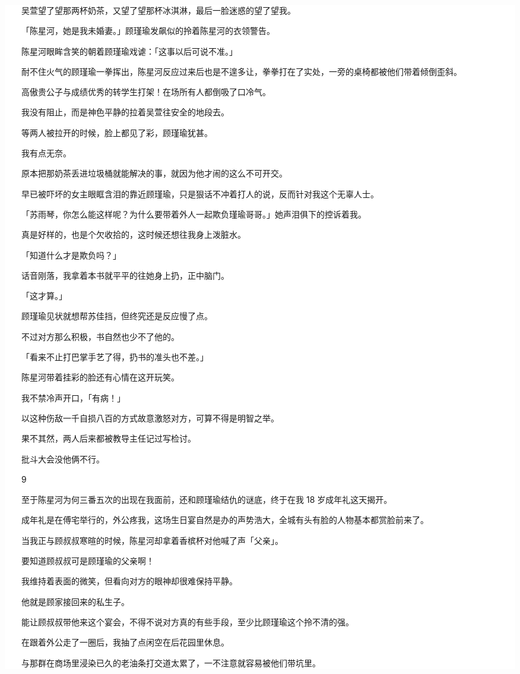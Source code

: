 &emsp;&emsp;吴萱望了望那两杯奶茶，又望了望那杯冰淇淋，最后一脸迷惑的望了望我。  
  
&emsp;&emsp;「陈星河，她是我未婚妻。」顾瑾瑜发飙似的拎着陈星河的衣领警告。  
  
&emsp;&emsp;陈星河眼眸含笑的朝着顾瑾瑜戏谑：「这事以后可说不准。」  
  
&emsp;&emsp;耐不住火气的顾瑾瑜一拳挥出，陈星河反应过来后也是不遑多让，拳拳打在了实处，一旁的桌椅都被他们带着倾倒歪斜。  
  
&emsp;&emsp;高傲贵公子与成绩优秀的转学生打架！在场所有人都倒吸了口冷气。  
  
&emsp;&emsp;我没有阻止，而是神色平静的拉着吴萱往安全的地段去。  
  
&emsp;&emsp;等两人被拉开的时候，脸上都见了彩，顾瑾瑜犹甚。  
  
&emsp;&emsp;我有点无奈。  
  
&emsp;&emsp;原本把那奶茶丢进垃圾桶就能解决的事，就因为他才闹的这么不可开交。  
  
&emsp;&emsp;早已被吓坏的女主眼眶含泪的靠近顾瑾瑜，只是狠话不冲着打人的说，反而针对我这个无辜人士。  
  
&emsp;&emsp;「苏雨琴，你怎么能这样呢？为什么要带着外人一起欺负瑾瑜哥哥。」她声泪俱下的控诉着我。  
  
&emsp;&emsp;真是好样的，也是个欠收拾的，这时候还想往我身上泼脏水。  
  
&emsp;&emsp;「知道什么才是欺负吗？」  
  
&emsp;&emsp;话音刚落，我拿着本书就平平的往她身上扔，正中脑门。  
  
&emsp;&emsp;「这才算。」  
  
&emsp;&emsp;顾瑾瑜见状就想帮苏佳挡，但终究还是反应慢了点。  
  
&emsp;&emsp;不过对方那么积极，书自然也少不了他的。  
  
&emsp;&emsp;「看来不止打巴掌手艺了得，扔书的准头也不差。」  
  
&emsp;&emsp;陈星河带着挂彩的脸还有心情在这开玩笑。  
  
&emsp;&emsp;我不禁冷声开口，「有病！」  
  
&emsp;&emsp;以这种伤敌一千自损八百的方式故意激怒对方，可算不得是明智之举。  
  
&emsp;&emsp;果不其然，两人后来都被教导主任记过写检讨。  
  
&emsp;&emsp;批斗大会没他俩不行。  
  
&emsp;&emsp;9  
  
&emsp;&emsp;至于陈星河为何三番五次的出现在我面前，还和顾瑾瑜结仇的谜底，终于在我 18 岁成年礼这天揭开。  
  
&emsp;&emsp;成年礼是在傅宅举行的，外公疼我，这场生日宴自然是办的声势浩大，全城有头有脸的人物基本都赏脸前来了。  
  
&emsp;&emsp;当我正与顾叔叔寒暄的时候，陈星河却拿着香槟杯对他喊了声「父亲」。  
  
&emsp;&emsp;要知道顾叔叔可是顾瑾瑜的父亲啊！  
  
&emsp;&emsp;我维持着表面的微笑，但看向对方的眼神却很难保持平静。  
  
&emsp;&emsp;他就是顾家接回来的私生子。  
  
&emsp;&emsp;能让顾叔叔带他来这个宴会，不得不说对方真的有些手段，至少比顾瑾瑜这个拎不清的强。  
  
&emsp;&emsp;在跟着外公走了一圈后，我抽了点闲空在后花园里休息。  
  
&emsp;&emsp;与那群在商场里浸染已久的老油条打交道太累了，一不注意就容易被他们带坑里。  
  